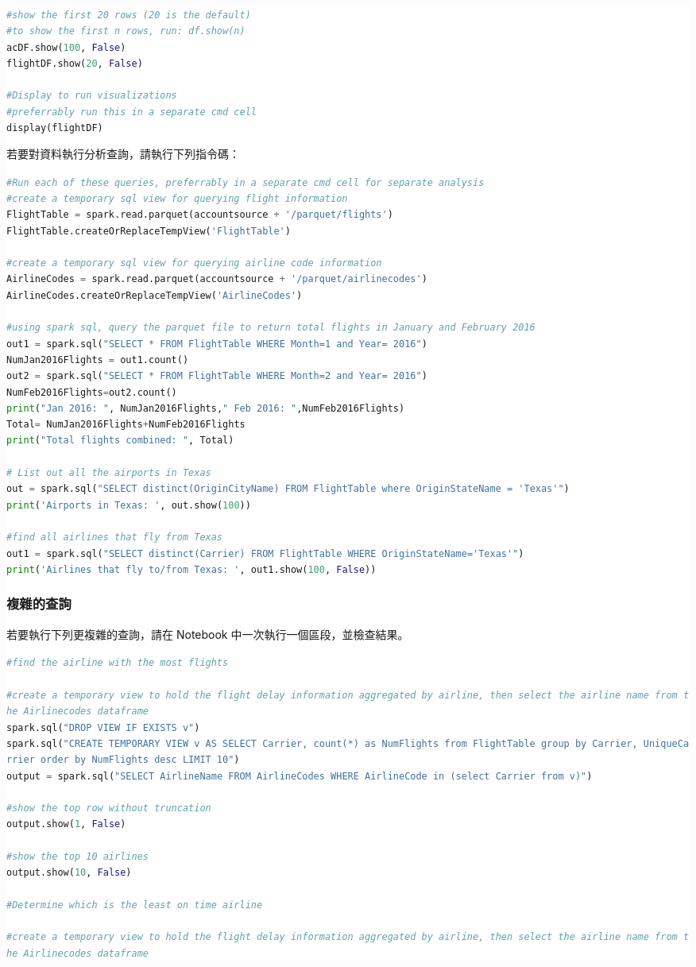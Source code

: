 ```python
#show the first 20 rows (20 is the default)
#to show the first n rows, run: df.show(n)
acDF.show(100, False)
flightDF.show(20, False)

#Display to run visualizations
#preferrably run this in a separate cmd cell
display(flightDF)
```

若要對資料執行分析查詢，請執行下列指令碼：

```python
#Run each of these queries, preferrably in a separate cmd cell for separate analysis
#create a temporary sql view for querying flight information
FlightTable = spark.read.parquet(accountsource + '/parquet/flights')
FlightTable.createOrReplaceTempView('FlightTable')

#create a temporary sql view for querying airline code information
AirlineCodes = spark.read.parquet(accountsource + '/parquet/airlinecodes')
AirlineCodes.createOrReplaceTempView('AirlineCodes')

#using spark sql, query the parquet file to return total flights in January and February 2016
out1 = spark.sql("SELECT * FROM FlightTable WHERE Month=1 and Year= 2016")
NumJan2016Flights = out1.count()
out2 = spark.sql("SELECT * FROM FlightTable WHERE Month=2 and Year= 2016")
NumFeb2016Flights=out2.count()
print("Jan 2016: ", NumJan2016Flights," Feb 2016: ",NumFeb2016Flights)
Total= NumJan2016Flights+NumFeb2016Flights
print("Total flights combined: ", Total)

# List out all the airports in Texas
out = spark.sql("SELECT distinct(OriginCityName) FROM FlightTable where OriginStateName = 'Texas'") 
print('Airports in Texas: ', out.show(100))

#find all airlines that fly from Texas
out1 = spark.sql("SELECT distinct(Carrier) FROM FlightTable WHERE OriginStateName='Texas'")
print('Airlines that fly to/from Texas: ', out1.show(100, False))
```
### <a name="complex-queries"></a>複雜的查詢

若要執行下列更複雜的查詢，請在 Notebook 中一次執行一個區段，並檢查結果。

```python
#find the airline with the most flights

#create a temporary view to hold the flight delay information aggregated by airline, then select the airline name from the Airlinecodes dataframe
spark.sql("DROP VIEW IF EXISTS v")
spark.sql("CREATE TEMPORARY VIEW v AS SELECT Carrier, count(*) as NumFlights from FlightTable group by Carrier, UniqueCarrier order by NumFlights desc LIMIT 10")
output = spark.sql("SELECT AirlineName FROM AirlineCodes WHERE AirlineCode in (select Carrier from v)")

#show the top row without truncation
output.show(1, False)

#show the top 10 airlines
output.show(10, False)

#Determine which is the least on time airline

#create a temporary view to hold the flight delay information aggregated by airline, then select the airline name from the Airlinecodes dataframe
```
